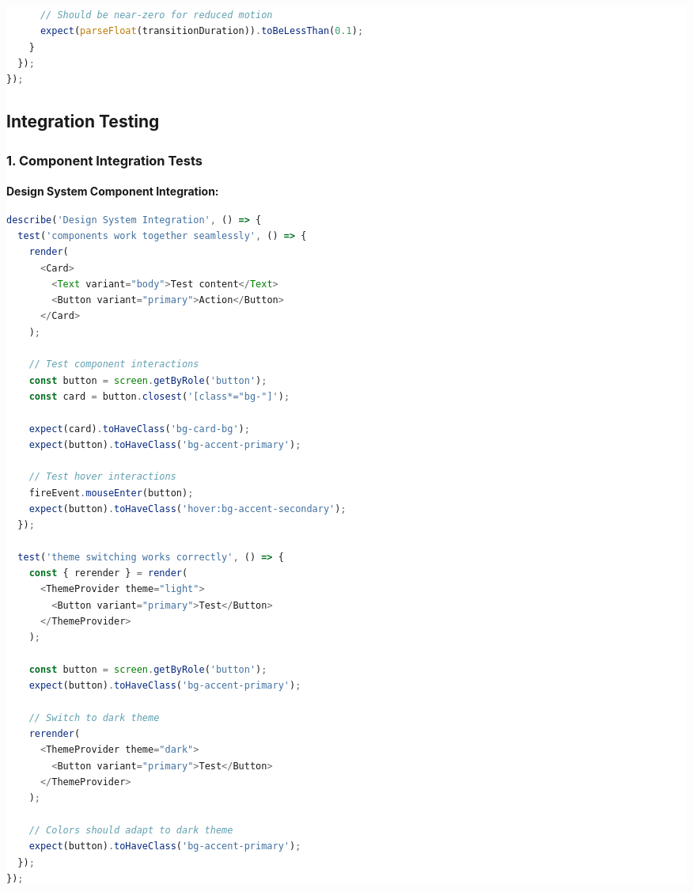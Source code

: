 ```javascript
      // Should be near-zero for reduced motion
      expect(parseFloat(transitionDuration)).toBeLessThan(0.1);
    }
  });
});
```

## Integration Testing

### 1. Component Integration Tests

**Design System Component Integration:**
```javascript
describe('Design System Integration', () => {
  test('components work together seamlessly', () => {
    render(
      <Card>
        <Text variant="body">Test content</Text>
        <Button variant="primary">Action</Button>
      </Card>
    );
    
    // Test component interactions
    const button = screen.getByRole('button');
    const card = button.closest('[class*="bg-"]');
    
    expect(card).toHaveClass('bg-card-bg');
    expect(button).toHaveClass('bg-accent-primary');
    
    // Test hover interactions
    fireEvent.mouseEnter(button);
    expect(button).toHaveClass('hover:bg-accent-secondary');
  });
  
  test('theme switching works correctly', () => {
    const { rerender } = render(
      <ThemeProvider theme="light">
        <Button variant="primary">Test</Button>
      </ThemeProvider>
    );
    
    const button = screen.getByRole('button');
    expect(button).toHaveClass('bg-accent-primary');
    
    // Switch to dark theme
    rerender(
      <ThemeProvider theme="dark">
        <Button variant="primary">Test</Button>
      </ThemeProvider>
    );
    
    // Colors should adapt to dark theme
    expect(button).toHaveClass('bg-accent-primary');
  });
});
```
